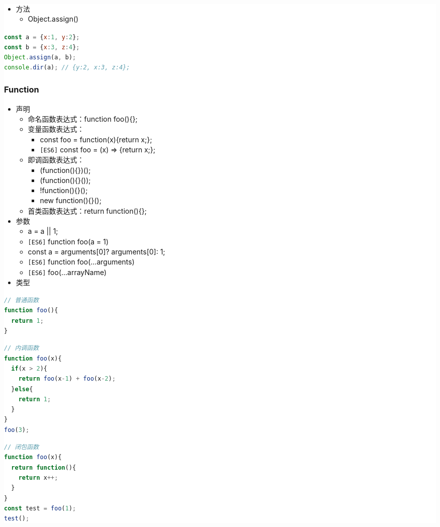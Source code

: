 * 方法
    * Object.assign()

```javascript
const a = {x:1, y:2};
const b = {x:3, z:4};
Object.assign(a, b);
console.dir(a); // {y:2, x:3, z:4};
```

### Function
* 声明
    * 命名函数表达式：function foo(){};
    * 变量函数表达式：
        * const foo = function(x){return x;};
        * `[ES6]` const foo = (x) => {return x;};
    * 即调函数表达式：
        * (function(){})();
        * (function(){}());
        * !function(){}();
        * new function(){}();
    * 首类函数表达式：return function(){};
* 参数
    * a = a || 1;
    * `[ES6]` function foo(a = 1) 
    * const a = arguments[0]? arguments[0]: 1;
    * `[ES6]` function foo(...arguments)
    * `[ES6]` foo(...arrayName)
* 类型

```javascript
// 普通函数
function foo(){
  return 1;
}
```
 
```javascript
// 内调函数
function foo(x){
  if(x > 2){
    return foo(x-1) + foo(x-2);
  }else{
    return 1;
  }
}
foo(3);
```

```javascript
// 闭包函数
function foo(x){
  return function(){
    return x++;
  }
}
const test = foo(1);
test();
```
